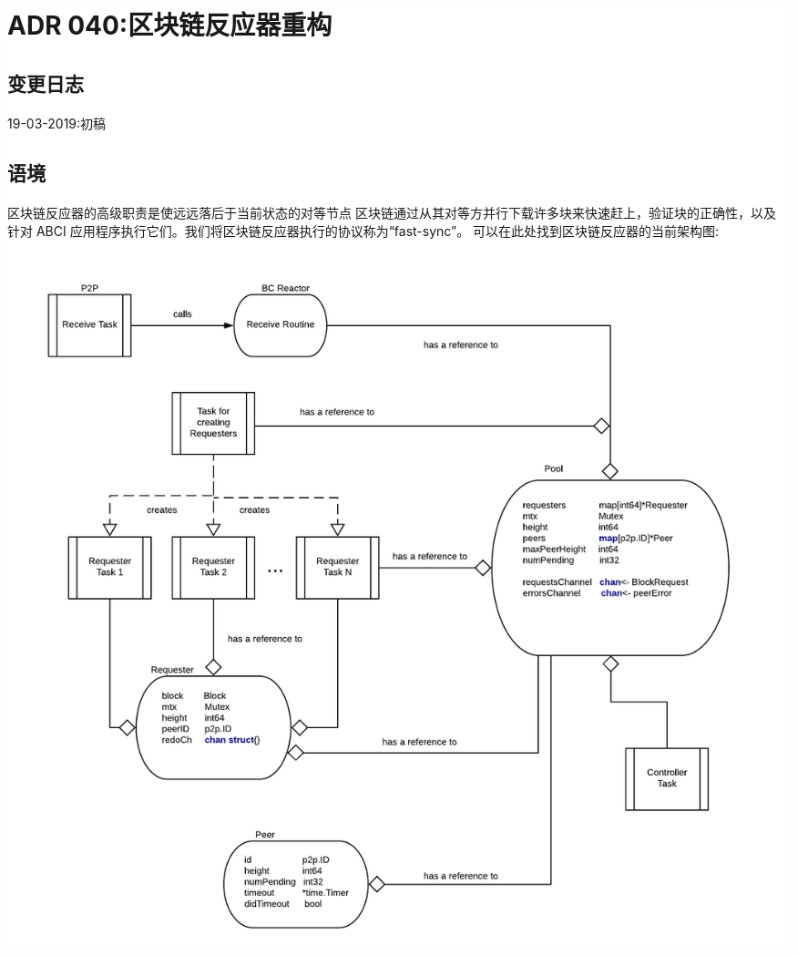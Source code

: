 # ADR 040:区块链反应器重构

## 变更日志

19-03-2019:初稿

## 语境

区块链反应器的高级职责是使远远落后于当前状态的对等节点
区块链通过从其对等方并行下载许多块来快速赶上，验证块的正确性，以及
针对 ABCI 应用程序执行它们。我们将区块链反应器执行的协议称为“fast-sync”。
可以在此处找到区块链反应器的当前架构图:

![区块链反应器架构图](img/bc-reactor.png)
